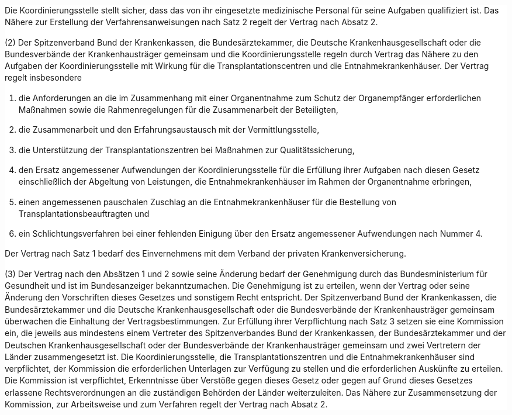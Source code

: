 

Die Koordinierungsstelle stellt sicher, dass das von ihr eingesetzte
medizinische Personal für seine Aufgaben qualifiziert ist. Das Nähere
zur Erstellung der Verfahrensanweisungen nach Satz 2 regelt der
Vertrag nach Absatz 2.

(2) Der Spitzenverband Bund der Krankenkassen, die Bundesärztekammer,
die Deutsche Krankenhausgesellschaft oder die Bundesverbände der
Krankenhausträger gemeinsam und die Koordinierungsstelle regeln durch
Vertrag das Nähere zu den Aufgaben der Koordinierungsstelle mit
Wirkung für die Transplantationscentren und die Entnahmekrankenhäuser.
Der Vertrag regelt insbesondere

1.  die Anforderungen an die im Zusammenhang mit einer Organentnahme zum
    Schutz der Organempfänger erforderlichen Maßnahmen sowie die
    Rahmenregelungen für die Zusammenarbeit der Beteiligten,


2.  die Zusammenarbeit und den Erfahrungsaustausch mit der
    Vermittlungsstelle,


3.  die Unterstützung der Transplantationszentren bei Maßnahmen zur
    Qualitätssicherung,


4.  den Ersatz angemessener Aufwendungen der Koordinierungsstelle für die
    Erfüllung ihrer Aufgaben nach diesen Gesetz einschließlich der
    Abgeltung von Leistungen, die Entnahmekrankenhäuser im Rahmen der
    Organentnahme erbringen,


5.  einen angemessenen pauschalen Zuschlag an die Entnahmekrankenhäuser
    für die Bestellung von Transplantationsbeauftragten und


6.  ein Schlichtungsverfahren bei einer fehlenden Einigung über den Ersatz
    angemessener Aufwendungen nach Nummer 4.



Der Vertrag nach Satz 1 bedarf des Einvernehmens mit dem Verband der
privaten Krankenversicherung.

(3) Der Vertrag nach den Absätzen 1 und 2 sowie seine Änderung bedarf
der Genehmigung durch das Bundesministerium für Gesundheit und ist im
Bundesanzeiger bekanntzumachen. Die Genehmigung ist zu erteilen, wenn
der Vertrag oder seine Änderung den Vorschriften dieses Gesetzes und
sonstigem Recht entspricht. Der Spitzenverband Bund der Krankenkassen,
die Bundesärztekammer und die Deutsche Krankenhausgesellschaft oder
die Bundesverbände der Krankenhausträger gemeinsam überwachen die
Einhaltung der Vertragsbestimmungen. Zur Erfüllung ihrer Verpflichtung
nach Satz 3 setzen sie eine Kommission ein, die jeweils aus mindestens
einem Vertreter des Spitzenverbandes Bund der Krankenkassen, der
Bundesärztekammer und der Deutschen Krankenhausgesellschaft oder der
Bundesverbände der Krankenhausträger gemeinsam und zwei Vertretern der
Länder zusammengesetzt ist. Die Koordinierungsstelle, die
Transplantationszentren und die Entnahmekrankenhäuser sind
verpflichtet, der Kommission die erforderlichen Unterlagen zur
Verfügung zu stellen und die erforderlichen Auskünfte zu erteilen. Die
Kommission ist verpflichtet, Erkenntnisse über Verstöße gegen dieses
Gesetz oder gegen auf Grund dieses Gesetzes erlassene
Rechtsverordnungen an die zuständigen Behörden der Länder
weiterzuleiten. Das Nähere zur Zusammensetzung der Kommission, zur
Arbeitsweise und zum Verfahren regelt der Vertrag nach Absatz 2.

